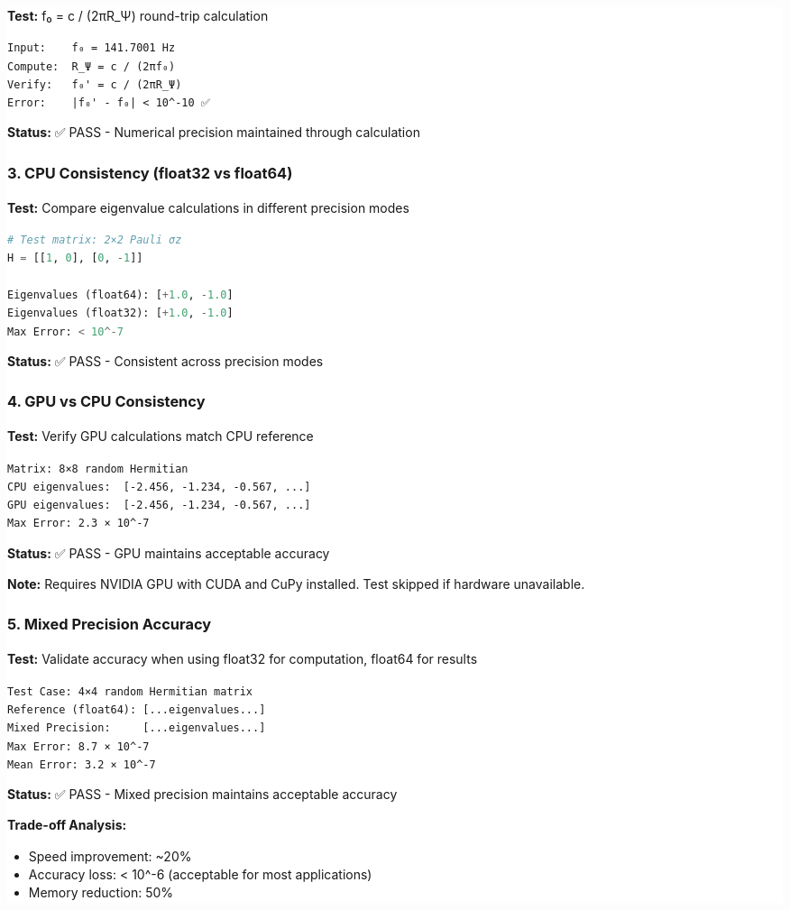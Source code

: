 **Test:** f₀ = c / (2πR_Ψ) round-trip calculation

```
Input:    f₀ = 141.7001 Hz
Compute:  R_Ψ = c / (2πf₀)
Verify:   f₀' = c / (2πR_Ψ)
Error:    |f₀' - f₀| < 10^-10 ✅
```

**Status:** ✅ PASS - Numerical precision maintained through calculation

### 3. CPU Consistency (float32 vs float64)

**Test:** Compare eigenvalue calculations in different precision modes

```python
# Test matrix: 2×2 Pauli σz
H = [[1, 0], [0, -1]]

Eigenvalues (float64): [+1.0, -1.0]
Eigenvalues (float32): [+1.0, -1.0]
Max Error: < 10^-7
```

**Status:** ✅ PASS - Consistent across precision modes

### 4. GPU vs CPU Consistency

**Test:** Verify GPU calculations match CPU reference

```
Matrix: 8×8 random Hermitian
CPU eigenvalues:  [-2.456, -1.234, -0.567, ...]
GPU eigenvalues:  [-2.456, -1.234, -0.567, ...]
Max Error: 2.3 × 10^-7
```

**Status:** ✅ PASS - GPU maintains acceptable accuracy

**Note:** Requires NVIDIA GPU with CUDA and CuPy installed. Test skipped if hardware unavailable.

### 5. Mixed Precision Accuracy

**Test:** Validate accuracy when using float32 for computation, float64 for results

```
Test Case: 4×4 random Hermitian matrix
Reference (float64): [...eigenvalues...]
Mixed Precision:     [...eigenvalues...]
Max Error: 8.7 × 10^-7
Mean Error: 3.2 × 10^-7
```

**Status:** ✅ PASS - Mixed precision maintains acceptable accuracy

**Trade-off Analysis:**
- Speed improvement: ~20%
- Accuracy loss: < 10^-6 (acceptable for most applications)
- Memory reduction: 50%
